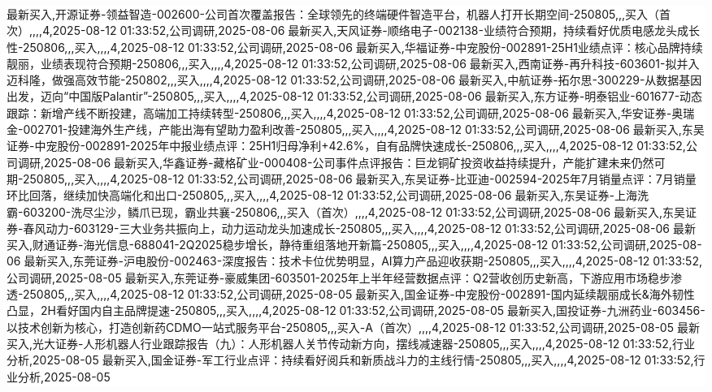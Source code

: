 最新买入,开源证券-领益智造-002600-公司首次覆盖报告：全球领先的终端硬件智造平台，机器人打开长期空间-250805,,,买入（首次）,,,,4,2025-08-12 01:33:52,公司调研,2025-08-06
最新买入,天风证券-顺络电子-002138-业绩符合预期，持续看好优质电感龙头成长性-250806,,,买入,,,,4,2025-08-12 01:33:52,公司调研,2025-08-06
最新买入,华福证券-中宠股份-002891-25H1业绩点评：核心品牌持续靓丽，业绩表现符合预期-250806,,,买入,,,,4,2025-08-12 01:33:52,公司调研,2025-08-06
最新买入,西南证券-再升科技-603601-拟并入迈科隆，做强高效节能-250802,,,买入,,,,4,2025-08-12 01:33:52,公司调研,2025-08-06
最新买入,中航证券-拓尔思-300229-从数据基因出发，迈向“中国版Palantir”-250805,,,买入,,,,4,2025-08-12 01:33:52,公司调研,2025-08-06
最新买入,东方证券-明泰铝业-601677-动态跟踪：新增产线不断投建，高端加工持续转型-250806,,,买入,,,,4,2025-08-12 01:33:52,公司调研,2025-08-06
最新买入,华安证券-奥瑞金-002701-投建海外生产线，产能出海有望助力盈利改善-250805,,,买入,,,,4,2025-08-12 01:33:52,公司调研,2025-08-06
最新买入,东吴证券-中宠股份-002891-2025年中报业绩点评：25H1归母净利+42.6%，自有品牌快速成长-250806,,,买入,,,,4,2025-08-12 01:33:52,公司调研,2025-08-06
最新买入,华鑫证券-藏格矿业-000408-公司事件点评报告：巨龙铜矿投资收益持续提升，产能扩建未来仍然可期-250805,,,买入,,,,4,2025-08-12 01:33:52,公司调研,2025-08-06
最新买入,东吴证券-比亚迪-002594-2025年7月销量点评：7月销量环比回落，继续加快高端化和出口-250805,,,买入,,,,4,2025-08-12 01:33:52,公司调研,2025-08-06
最新买入,东吴证券-上海洗霸-603200-洗尽尘沙，鳞爪已现，霸业共襄-250806,,,买入（首次）,,,,4,2025-08-12 01:33:52,公司调研,2025-08-06
最新买入,东吴证券-春风动力-603129-三大业务共振向上，动力运动龙头加速成长-250805,,,买入,,,,4,2025-08-12 01:33:52,公司调研,2025-08-06
最新买入,财通证券-海光信息-688041-2Q2025稳步增长，静待重组落地开新篇-250805,,,买入,,,,4,2025-08-12 01:33:52,公司调研,2025-08-06
最新买入,东莞证券-沪电股份-002463-深度报告：技术卡位优势明显，AI算力产品迎收获期-250805,,,买入,,,,4,2025-08-12 01:33:52,公司调研,2025-08-05
最新买入,东莞证券-豪威集团-603501-2025年上半年经营数据点评：Q2营收创历史新高，下游应用市场稳步渗透-250805,,,买入,,,,4,2025-08-12 01:33:52,公司调研,2025-08-05
最新买入,国金证券-中宠股份-002891-国内延续靓丽成长&海外韧性凸显，2H看好国内自主品牌提速-250805,,,买入,,,,4,2025-08-12 01:33:52,公司调研,2025-08-05
最新买入,国投证券-九洲药业-603456-以技术创新为核心，打造创新药CDMO一站式服务平台-250805,,,买入-A（首次）,,,,4,2025-08-12 01:33:52,公司调研,2025-08-05
最新买入,光大证券-人形机器人行业跟踪报告（九）：人形机器人关节传动新方向，摆线减速器-250805,,,买入,,,,4,2025-08-12 01:33:52,行业分析,2025-08-05
最新买入,国金证券-军工行业点评：持续看好阅兵和新质战斗力的主线行情-250805,,,买入,,,,4,2025-08-12 01:33:52,行业分析,2025-08-05
